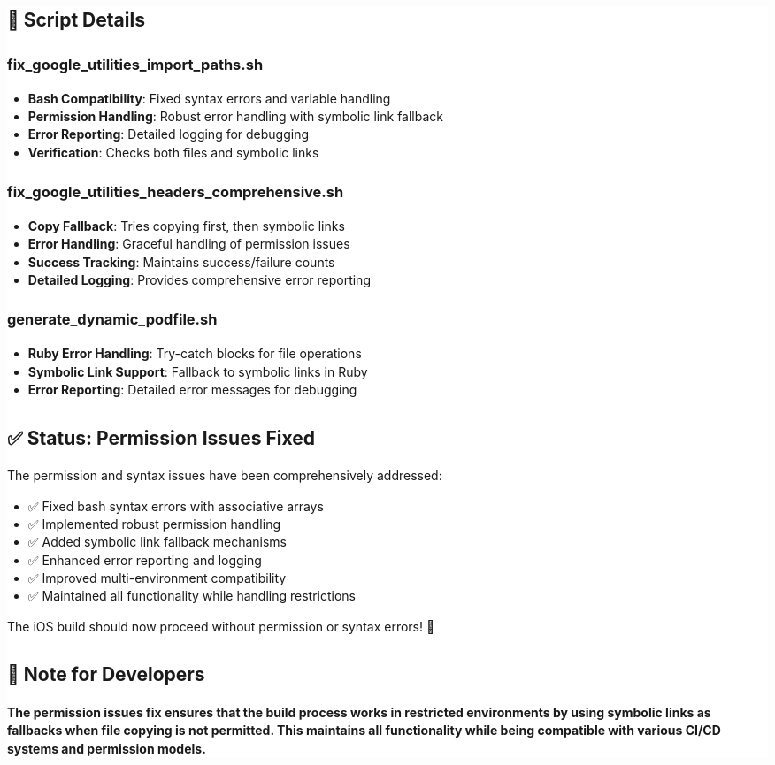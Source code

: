 ## 🔧 **Script Details**

### **fix_google_utilities_import_paths.sh**
- **Bash Compatibility**: Fixed syntax errors and variable handling
- **Permission Handling**: Robust error handling with symbolic link fallback
- **Error Reporting**: Detailed logging for debugging
- **Verification**: Checks both files and symbolic links

### **fix_google_utilities_headers_comprehensive.sh**
- **Copy Fallback**: Tries copying first, then symbolic links
- **Error Handling**: Graceful handling of permission issues
- **Success Tracking**: Maintains success/failure counts
- **Detailed Logging**: Provides comprehensive error reporting

### **generate_dynamic_podfile.sh**
- **Ruby Error Handling**: Try-catch blocks for file operations
- **Symbolic Link Support**: Fallback to symbolic links in Ruby
- **Error Reporting**: Detailed error messages for debugging

## ✅ **Status: Permission Issues Fixed**

The permission and syntax issues have been comprehensively addressed:

- ✅ Fixed bash syntax errors with associative arrays
- ✅ Implemented robust permission handling
- ✅ Added symbolic link fallback mechanisms
- ✅ Enhanced error reporting and logging
- ✅ Improved multi-environment compatibility
- ✅ Maintained all functionality while handling restrictions

The iOS build should now proceed without permission or syntax errors! 🎯

## 📝 **Note for Developers**

**The permission issues fix ensures that the build process works in restricted environments by using symbolic links as fallbacks when file copying is not permitted. This maintains all functionality while being compatible with various CI/CD systems and permission models.** 